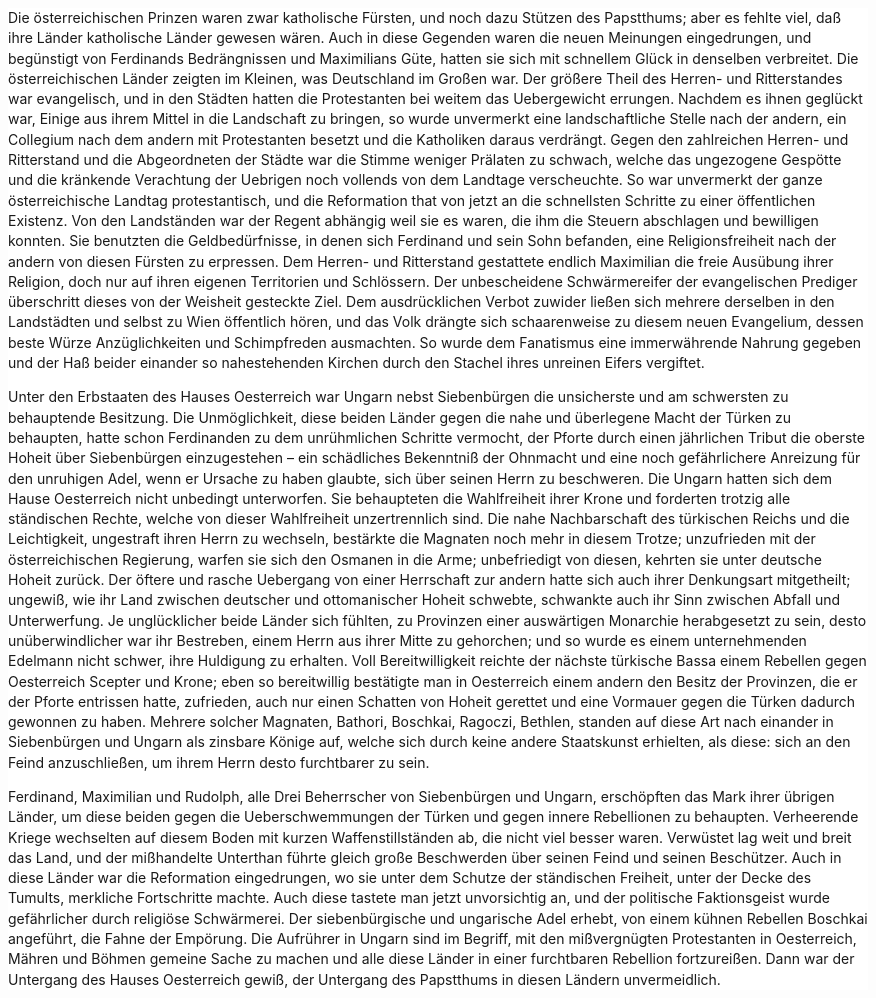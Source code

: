 Die österreichischen Prinzen waren zwar katholische Fürsten, und noch dazu Stützen des Papstthums; aber es fehlte viel, daß ihre Länder katholische Länder gewesen wären. Auch in diese Gegenden waren die neuen Meinungen eingedrungen, und begünstigt von Ferdinands Bedrängnissen und Maximilians Güte, hatten sie sich mit schnellem Glück in denselben verbreitet. Die österreichischen Länder zeigten im Kleinen, was Deutschland im Großen war. Der größere Theil des Herren- und Ritterstandes war evangelisch, und in den Städten hatten die Protestanten bei weitem das Uebergewicht errungen. Nachdem es ihnen geglückt war, Einige aus ihrem Mittel in die Landschaft zu bringen, so wurde unvermerkt eine landschaftliche Stelle nach der andern, ein Collegium nach dem andern mit Protestanten besetzt und die Katholiken daraus verdrängt. Gegen den zahlreichen Herren- und Ritterstand und die Abgeordneten der Städte war die Stimme weniger Prälaten zu schwach, welche das ungezogene Gespötte und die kränkende Verachtung der Uebrigen noch vollends von dem Landtage verscheuchte. So war unvermerkt der ganze österreichische Landtag protestantisch, und die Reformation that von jetzt an die schnellsten Schritte zu einer öffentlichen Existenz. Von den Landständen war der Regent abhängig weil sie es waren, die ihm die Steuern abschlagen und bewilligen konnten. Sie benutzten die Geldbedürfnisse, in denen sich Ferdinand und sein Sohn befanden, eine Religionsfreiheit nach der andern von diesen Fürsten zu erpressen. Dem Herren- und Ritterstand gestattete endlich Maximilian die freie Ausübung ihrer Religion, doch nur auf ihren eigenen Territorien und Schlössern. Der unbescheidene Schwärmereifer der evangelischen Prediger überschritt dieses von der Weisheit gesteckte Ziel. Dem ausdrücklichen Verbot zuwider ließen sich mehrere derselben in den Landstädten und selbst zu Wien öffentlich hören, und das Volk drängte sich schaarenweise zu diesem neuen Evangelium, dessen beste Würze Anzüglichkeiten und Schimpfreden ausmachten. So wurde dem Fanatismus eine immerwährende Nahrung gegeben und der Haß beider einander so nahestehenden Kirchen durch den Stachel ihres unreinen Eifers vergiftet.

Unter den Erbstaaten des Hauses Oesterreich war Ungarn nebst Siebenbürgen die unsicherste und am schwersten zu behauptende Besitzung. Die Unmöglichkeit, diese beiden Länder gegen die nahe und überlegene Macht der Türken zu behaupten, hatte schon Ferdinanden zu dem unrühmlichen Schritte vermocht, der Pforte durch einen jährlichen Tribut die oberste Hoheit über Siebenbürgen einzugestehen – ein schädliches Bekenntniß der Ohnmacht und eine noch gefährlichere Anreizung für den unruhigen Adel, wenn er Ursache zu haben glaubte, sich über seinen Herrn zu beschweren. Die Ungarn hatten sich dem Hause Oesterreich nicht unbedingt unterworfen. Sie behaupteten die Wahlfreiheit ihrer Krone und forderten trotzig alle ständischen Rechte, welche von dieser Wahlfreiheit unzertrennlich sind. Die nahe Nachbarschaft des türkischen Reichs und die Leichtigkeit, ungestraft ihren Herrn zu wechseln, bestärkte die Magnaten noch mehr in diesem Trotze; unzufrieden mit der österreichischen Regierung, warfen sie sich den Osmanen in die Arme; unbefriedigt von diesen, kehrten sie unter deutsche Hoheit zurück. Der öftere und rasche Uebergang von einer Herrschaft zur andern hatte sich auch ihrer Denkungsart mitgetheilt; ungewiß, wie ihr Land zwischen deutscher und ottomanischer Hoheit schwebte, schwankte auch ihr Sinn zwischen Abfall und Unterwerfung. Je unglücklicher beide Länder sich fühlten, zu Provinzen einer auswärtigen Monarchie herabgesetzt zu sein, desto unüberwindlicher war ihr Bestreben, einem Herrn aus ihrer Mitte zu gehorchen; und so wurde es einem unternehmenden Edelmann nicht schwer, ihre Huldigung zu erhalten. Voll Bereitwilligkeit reichte der nächste türkische Bassa einem Rebellen gegen Oesterreich Scepter und Krone; eben so bereitwillig bestätigte man in Oesterreich einem andern den Besitz der Provinzen, die er der Pforte entrissen hatte, zufrieden, auch nur einen Schatten von Hoheit gerettet und eine Vormauer gegen die Türken dadurch gewonnen zu haben. Mehrere solcher Magnaten, Bathori, Boschkai, Ragoczi, Bethlen, standen auf diese Art nach einander in Siebenbürgen und Ungarn als zinsbare Könige auf, welche sich durch keine andere Staatskunst erhielten, als diese: sich an den Feind anzuschließen, um ihrem Herrn desto furchtbarer zu sein.

Ferdinand, Maximilian und Rudolph, alle Drei Beherrscher von Siebenbürgen und Ungarn, erschöpften das Mark ihrer übrigen Länder, um diese beiden gegen die Ueberschwemmungen der Türken und gegen innere Rebellionen zu behaupten. Verheerende Kriege wechselten auf diesem Boden mit kurzen Waffenstillständen ab, die nicht viel besser waren. Verwüstet lag weit und breit das Land, und der mißhandelte Unterthan führte gleich große Beschwerden über seinen Feind und seinen Beschützer. Auch in diese Länder war die Reformation eingedrungen, wo sie unter dem Schutze der ständischen Freiheit, unter der Decke des Tumults, merkliche Fortschritte machte. Auch diese tastete man jetzt unvorsichtig an, und der politische Faktionsgeist wurde gefährlicher durch religiöse Schwärmerei. Der siebenbürgische und ungarische Adel erhebt, von einem kühnen Rebellen Boschkai angeführt, die Fahne der Empörung. Die Aufrührer in Ungarn sind im Begriff, mit den mißvergnügten Protestanten in Oesterreich, Mähren und Böhmen gemeine Sache zu machen und alle diese Länder in einer furchtbaren Rebellion fortzureißen. Dann war der Untergang des Hauses Oesterreich gewiß, der Untergang des Papstthums in diesen Ländern unvermeidlich.
